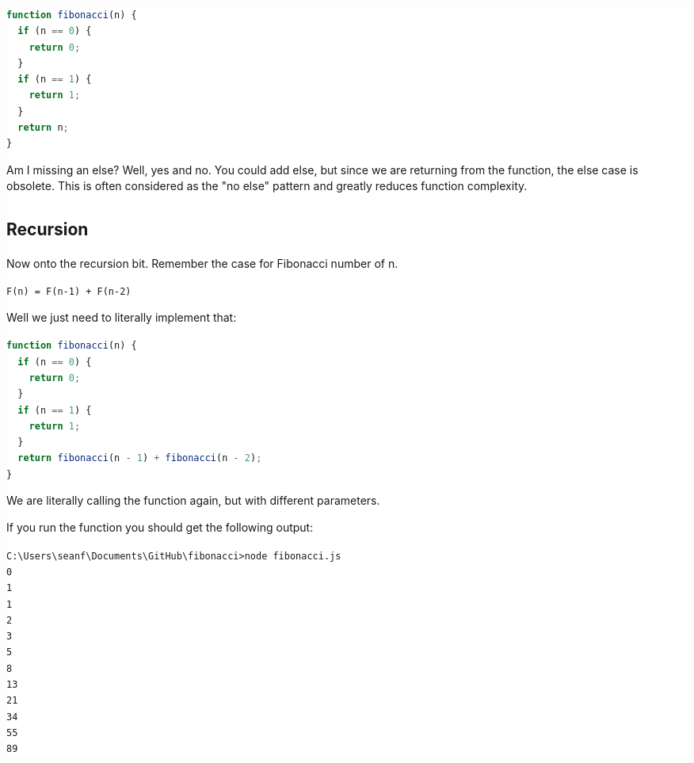 ```js
function fibonacci(n) {
  if (n == 0) {
    return 0;
  }
  if (n == 1) {
    return 1;
  }
  return n;
}
```

Am I missing an else? Well, yes and no. You could add else, but since we are 
returning from the function, the else case is obsolete. This is often considered
as the "no else" pattern and greatly reduces function complexity. 

## Recursion

Now onto the recursion bit. Remember the case for Fibonacci number of n.

```
F(n) = F(n-1) + F(n-2)
```

Well we just need to literally implement that:

```js
function fibonacci(n) {
  if (n == 0) {
    return 0;
  }
  if (n == 1) {
    return 1;
  }
  return fibonacci(n - 1) + fibonacci(n - 2);
}
```

We are literally calling the function again, but with different parameters. 

If you run the function you should get the following output:

```
C:\Users\seanf\Documents\GitHub\fibonacci>node fibonacci.js
0
1
1
2
3
5
8
13
21
34
55
89
```

